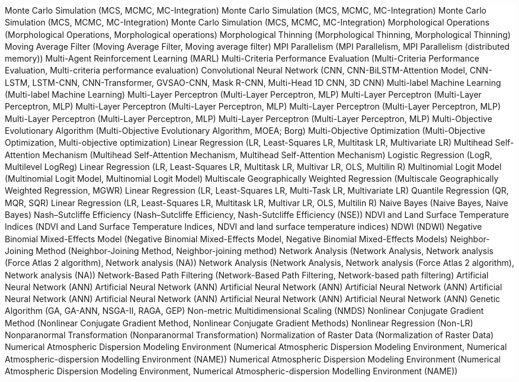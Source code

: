 Monte Carlo Simulation (MCS, MCMC, MC-Integration)
Monte Carlo Simulation (MCS, MCMC, MC-Integration)
Monte Carlo Simulation (MCS, MCMC, MC-Integration)
Monte Carlo Simulation (MCS, MCMC, MC-Integration)
Morphological Operations (Morphological Operations, Morphological operations)
Morphological Thinning (Morphological Thinning, Morphological Thinning)
Moving Average Filter (Moving Average Filter, Moving average filter)
MPI Parallelism (MPI Parallelism, MPI Parallelism (distributed memory))
Multi-Agent Reinforcement Learning (MARL)
Multi-Criteria Performance Evaluation (Multi-Criteria Performance Evaluation, Multi-criteria performance evaluation)
Convolutional Neural Network (CNN, CNN-BiLSTM-Attention Model, CNN-LSTM, LSTM-CNN, CNN-Transformer, GVSAO-CNN, Mask R-CNN, Multi-Head 1D CNN, 3D CNN)
Multi-label Machine Learning (Multi-label Machine Learning)
Multi-Layer Perceptron (Multi-Layer Perceptron, MLP)
Multi-Layer Perceptron (Multi-Layer Perceptron, MLP)
Multi-Layer Perceptron (Multi-Layer Perceptron, MLP)
Multi-Layer Perceptron (Multi-Layer Perceptron, MLP)
Multi-Layer Perceptron (Multi-Layer Perceptron, MLP)
Multi-Layer Perceptron (Multi-Layer Perceptron, MLP)
Multi-Objective Evolutionary Algorithm (Multi-Objective Evolutionary Algorithm, MOEA; Borg)
Multi-Objective Optimization (Multi-Objective Optimization, Multi-objective optimization)
Linear Regression (LR, Least-Squares LR, Multitask LR, Multivariate LR)
Multihead Self-Attention Mechanism (Multihead Self-Attention Mechanism, Multihead Self-Attention Mechanism)
Logistic Regression (LogR, Multilevel LogReg)
Linear Regression (LR, Least-Squares LR, Multitask LR, Multivar LR, OLS, Multilin R)
Multinomial Logit Model (Multinomial Logit Model, Multinomial Logit Model)
Multiscale Geographically Weighted Regression (Multiscale Geographically Weighted Regression, MGWR)
Linear Regression (LR, Least-Squares LR, Multi-Task LR, Multivariate LR)
Quantile Regression (QR, MQR, SQR)
Linear Regression (LR, Least-Squares LR, Multitask LR, Multivar LR, OLS, Multilin R)
Naive Bayes (Naive Bayes, Naive Bayes)
Nash–Sutcliffe Efficiency (Nash–Sutcliffe Efficiency, Nash-Sutcliffe Efficiency (NSE))
NDVI and Land Surface Temperature Indices (NDVI and Land Surface Temperature Indices, NDVI and land surface temperature indices)
NDWI (NDWI)
Negative Binomial Mixed-Effects Model (Negative Binomial Mixed-Effects Model, Negative Binomial Mixed-Effects Models)
Neighbor-Joining Method (Neighbor-Joining Method, Neighbor-joining method)
Network Analysis (Network Analysis, Network analysis (Force Atlas 2 algorithm), Network analysis (NA))
Network Analysis (Network Analysis, Network analysis (Force Atlas 2 algorithm), Network analysis (NA))
Network-Based Path Filtering (Network-Based Path Filtering, Network-based path filtering)
Artificial Neural Network (ANN)
Artificial Neural Network (ANN)
Artificial Neural Network (ANN)
Artificial Neural Network (ANN)
Artificial Neural Network (ANN)
Artificial Neural Network (ANN)
Artificial Neural Network (ANN)
Artificial Neural Network (ANN)
Genetic Algorithm (GA, GA-ANN, NSGA-II, RAGA, GEP)
Non-metric Multidimensional Scaling (NMDS)
Nonlinear Conjugate Gradient Method (Nonlinear Conjugate Gradient Method, Nonlinear Conjugate Gradient Methods)
Nonlinear Regression (Non-LR)
Nonparanormal Transformation (Nonparanormal Transformation)
Normalization of Raster Data (Normalization of Raster Data)
Numerical Atmospheric Dispersion Modeling Environment (Numerical Atmospheric Dispersion Modeling Environment, Numerical Atmospheric-dispersion Modelling Environment (NAME))
Numerical Atmospheric Dispersion Modeling Environment (Numerical Atmospheric Dispersion Modeling Environment, Numerical Atmospheric-dispersion Modelling Environment (NAME))